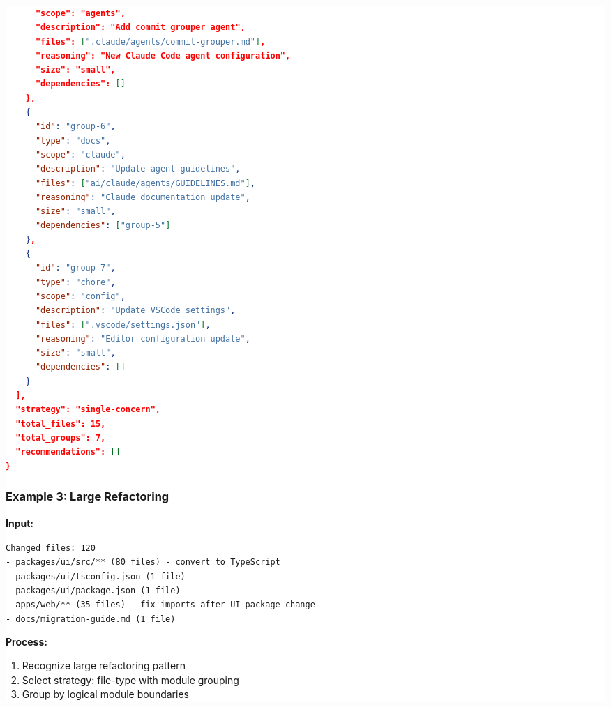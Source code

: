 ```json
      "scope": "agents",
      "description": "Add commit grouper agent",
      "files": [".claude/agents/commit-grouper.md"],
      "reasoning": "New Claude Code agent configuration",
      "size": "small",
      "dependencies": []
    },
    {
      "id": "group-6",
      "type": "docs",
      "scope": "claude",
      "description": "Update agent guidelines",
      "files": ["ai/claude/agents/GUIDELINES.md"],
      "reasoning": "Claude documentation update",
      "size": "small",
      "dependencies": ["group-5"]
    },
    {
      "id": "group-7",
      "type": "chore",
      "scope": "config",
      "description": "Update VSCode settings",
      "files": [".vscode/settings.json"],
      "reasoning": "Editor configuration update",
      "size": "small",
      "dependencies": []
    }
  ],
  "strategy": "single-concern",
  "total_files": 15,
  "total_groups": 7,
  "recommendations": []
}
```

### Example 3: Large Refactoring

**Input:**

```
Changed files: 120
- packages/ui/src/** (80 files) - convert to TypeScript
- packages/ui/tsconfig.json (1 file)
- packages/ui/package.json (1 file)
- apps/web/** (35 files) - fix imports after UI package change
- docs/migration-guide.md (1 file)
```

**Process:**

1. Recognize large refactoring pattern
2. Select strategy: file-type with module grouping
3. Group by logical module boundaries
